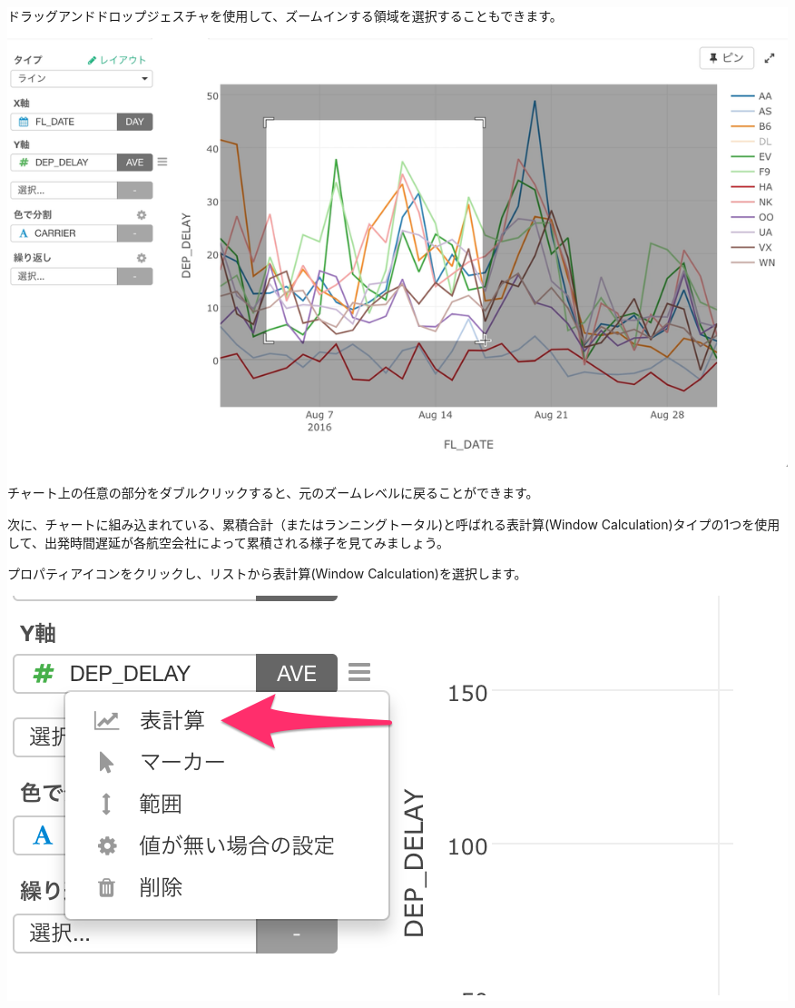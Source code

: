 ドラッグアンドドロップジェスチャを使用して、ズームインする領域を選択することもできます。

![](images/quick-start-37-ja.png)

チャート上の任意の部分をダブルクリックすると、元のズームレベルに戻ることができます。

次に、チャートに組み込まれている、累積合計（またはランニングトータル)と呼ばれる表計算(Window Calculation)タイプの1つを使用して、出発時間遅延が各航空会社によって累積される様子を見てみましょう。

プロパティアイコンをクリックし、リストから表計算(Window Calculation)を選択します。

![](images/quick-start-38-ja.png)
